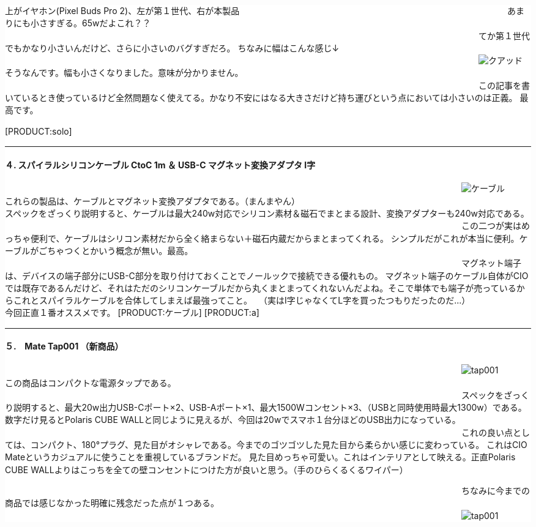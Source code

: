 上がイヤホン(Pixel Buds Pro 2)、左が第１世代、右が本製品　　　　　　　　　　　　　　　　　　　　　　　　　　　　　　　
あまりにも小さすぎる。65wだよこれ？？
　　　　　　　　　　　　　　　　　　　　　　　　　　　　　　　　　　　　　　　　　　　　　　　　　　　　　　　
てか第１世代でもかなり小さいんだけど、さらに小さいのバグすぎだろ。
ちなみに幅はこんな感じ↓
　　　　　　　　　　　　　　　　　　　　　　　　　　　　　　　　　　　　　　　　　　　　　　　　　　　　　　　
![クアッド](/cio08.jpg)
　　　　　　　　　　　　　　　　　　　　　　　　　　　　　　　　　　　　　　　　　　　　　　　　　　　　　　　
そうなんです。幅も小さくなりました。意味が分かりません。
　　　　　　　　　　　　　　　　　　　　　　　　　　　　　　　　　　　　　　　　　　　　　　　　　　　　　　　
この記事を書いているとき使っているけど全然問題なく使えてる。かなり不安にはなる大きさだけど持ち運びという点においては小さいのは正義。
最高です。

[PRODUCT:solo]


---------

#### ４. スパイラルシリコンケーブル CtoC 1m ＆ USB-C マグネット変換アダプタ I字


　　　　　　　　　　　　　　　　　　　　　　　　　　　　　　　　　　　　　　　　　　　　　　　　　　　　　
![ケーブル](/cio09.jpg)
　　　　　　　　　　　　　　　　　　　　　　　　　　　　　　　　　　　　　　　　　　　　　　　　　　　　　
これらの製品は、ケーブルとマグネット変換アダプタである。（まんまやん）　　　　　　　　　　　　　　　　　　　　　　　　　　　　　　　　　　　　　　　　　　　
スペックをざっくり説明すると、ケーブルは最大240w対応でシリコン素材＆磁石でまとまる設計、変換アダプターも240w対応である。
　　　　　　　　　　　　　　　　　　　　　　　　　　　　　　　　　　　　　　　　　　　　　　　　　　　　　
この二つが実はめっちゃ便利で、ケーブルはシリコン素材だから全く絡まらない＋磁石内蔵だからまとまってくれる。
シンプルだがこれが本当に便利。ケーブルがごちゃつくとかいう概念が無い。最高。
　　　　　　　　　　　　　　　　　　　　　　　　　　　　　　　　　　　　　　　　　　　　　　　　　　　　　
マグネット端子は、デバイスの端子部分にUSB-C部分を取り付けておくことでノールックで接続できる優れもの。
マグネット端子のケーブル自体がCIOでは既存であるんだけど、それはただのシリコンケーブルだから丸くまとまってくれないんだよね。そこで単体でも端子が売っているからこれとスパイラルケーブルを合体してしまえば最強ってこと。  　（実はI字じゃなくてL字を買ったつもりだったのだ...）　　　　　　　　　　　　　　　　　　　　　　　　　　　　　　
今回正直１番オススメです。
[PRODUCT:ケーブル]
[PRODUCT:a]

---------

#### ５.　Mate Tap001 （新商品）


　　　　　　　　　　　　　　　　　　　　　　　　　　　　　　　　　　　　　　　　　　　　　　　　　　　　　
![tap001](/cio11.jpg)
　　　　　　　　　　　　　　　　　　　　　　　　　　　　　　　　　　　　　　　　　　　　　　　　　　　　　
この商品はコンパクトな電源タップである。
　　　　　　　　　　　　　　　　　　　　　　　　　　　　　　　　　　　　　　　　　　　　　　　　　　　　　
スペックをざっくり説明すると、最大20w出力USB-Cポート×2、USB-Aポート×1、最大1500Wコンセント×3、（USBと同時使用時最大1300w）である。
数字だけ見るとPolaris CUBE WALLと同じように見えるが、今回は20wでスマホ１台分ほどのUSB出力になっている。
　　　　　　　　　　　　　　　　　　　　　　　　　　　　　　　　　　　　　　　　　　　　　　　　　　　　　
これの良い点としては、コンパクト、180°プラグ、見た目がオシャレである。今までのゴツゴツした見た目から柔らかい感じに変わっている。
これはCIO Mateというカジュアルに使うことを重視しているブランドだ。
見た目めっちゃ可愛い。これはインテリアとして映える。正直Polaris CUBE WALLよりはこっちを全ての壁コンセントにつけた方が良いと思う。（手のひらくるくるワイパー）

　　　　　　　　　　　　　　　　　　　　　　　　　　　　　　　　　　　　　　　　　　　　　　　　　　　　　
ちなみに今までの商品では感じなかった明確に残念だった点が１つある。
　　　　　　　　　　　　　　　　　　　　　　　　　　　　　　　　　　　　　　　　　　　　　　　　　　　　　
![tap001](/cio12.jpg)
　　　　　　　　　　　　　　　　　　　　　　　　　　　　　　　　　　　　　　　　　　　　　　　　　　　　　